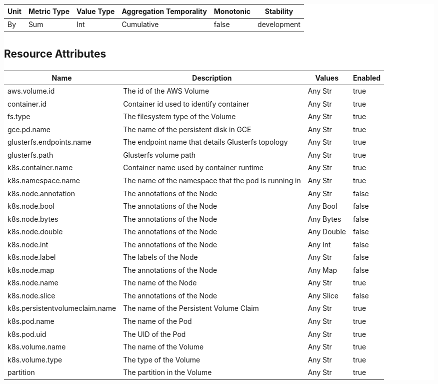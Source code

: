 | Unit | Metric Type | Value Type | Aggregation Temporality | Monotonic | Stability |
| ---- | ----------- | ---------- | ----------------------- | --------- | --------- |
| By | Sum | Int | Cumulative | false | development |

## Resource Attributes

| Name | Description | Values | Enabled |
| ---- | ----------- | ------ | ------- |
| aws.volume.id | The id of the AWS Volume | Any Str | true |
| container.id | Container id used to identify container | Any Str | true |
| fs.type | The filesystem type of the Volume | Any Str | true |
| gce.pd.name | The name of the persistent disk in GCE | Any Str | true |
| glusterfs.endpoints.name | The endpoint name that details Glusterfs topology | Any Str | true |
| glusterfs.path | Glusterfs volume path | Any Str | true |
| k8s.container.name | Container name used by container runtime | Any Str | true |
| k8s.namespace.name | The name of the namespace that the pod is running in | Any Str | true |
| k8s.node.annotation | The annotations of the Node | Any Str | false |
| k8s.node.bool | The annotations of the Node | Any Bool | false |
| k8s.node.bytes | The annotations of the Node | Any Bytes | false |
| k8s.node.double | The annotations of the Node | Any Double | false |
| k8s.node.int | The annotations of the Node | Any Int | false |
| k8s.node.label | The labels of the Node | Any Str | false |
| k8s.node.map | The annotations of the Node | Any Map | false |
| k8s.node.name | The name of the Node | Any Str | true |
| k8s.node.slice | The annotations of the Node | Any Slice | false |
| k8s.persistentvolumeclaim.name | The name of the Persistent Volume Claim | Any Str | true |
| k8s.pod.name | The name of the Pod | Any Str | true |
| k8s.pod.uid | The UID of the Pod | Any Str | true |
| k8s.volume.name | The name of the Volume | Any Str | true |
| k8s.volume.type | The type of the Volume | Any Str | true |
| partition | The partition in the Volume | Any Str | true |
